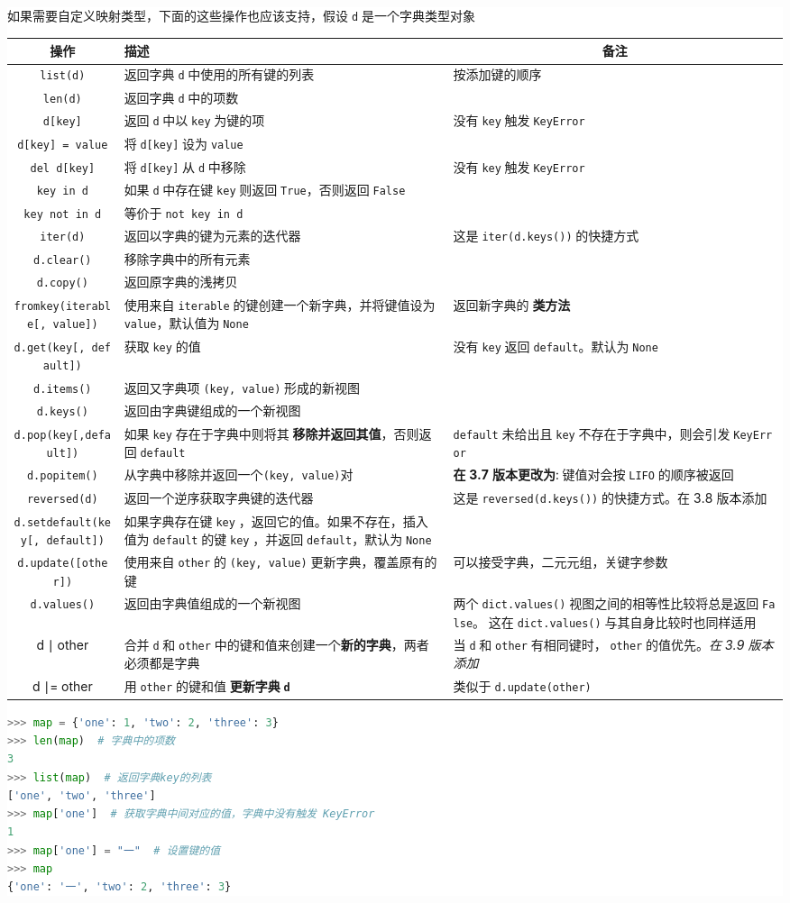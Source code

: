 如果需要自定义映射类型，下面的这些操作也应该支持，假设 `d` 是一个字典类型对象

|               操作               | 描述                                                                           | 备注                                                                          |
| :----------------------------: | :--------------------------------------------------------------------------- | --------------------------------------------------------------------------- |
|           `list(d)`            | 返回字典 `d` 中使用的所有键的列表                                                          | 按添加键的顺序                                                                     |
|            `len(d)`            | 返回字典 `d` 中的项数                                                                |                                                                             |
|            `d[key]`            | 返回 `d` 中以 `key` 为键的项                                                         | 没有 `key` 触发 `KeyError`                                                      |
|        `d[key] = value`        | 将 `d[key]` 设为 `value`                                                        |                                                                             |
|          `del d[key]`          | 将 `d[key]` 从 `d` 中移除                                                         | 没有 `key` 触发 `KeyError`                                                      |
|           `key in d`           | 如果 `d` 中存在键 `key` 则返回 `True`，否则返回 `False`                                    |                                                                             |
|         `key not in d`         | 等价于 `not key in d`                                                           |                                                                             |
|           `iter(d)`            | 返回以字典的键为元素的迭代器                                                               | 这是 `iter(d.keys())` 的快捷方式                                                   |
|          `d.clear()`           | 移除字典中的所有元素                                                                   |                                                                             |
|           `d.copy()`           | 返回原字典的浅拷贝                                                                    |                                                                             |
|  `fromkey(iterable[, value])`  | 使用来自 `iterable` 的键创建一个新字典，并将键值设为 `value`，默认值为 `None`                         | 返回新字典的 **类方法**                                                              |
|    `d.get(key[, default])`     | 获取 `key` 的值                                                                  | 没有 `key` 返回 `default`。默认为 `None`                                            |
|          `d.items()`           | 返回又字典项 `(key, value)` 形成的新视图                                                 |                                                                             |
|           `d.keys()`           | 返回由字典键组成的一个新视图                                                               |                                                                             |
|     `d.pop(key[,default])`     | 如果 `key` 存在于字典中则将其 **移除并返回其值**，否则返回 `default`                                | `default` 未给出且 `key` 不存在于字典中，则会引发 `KeyError`                                |
|         `d.popitem()`          | 从字典中移除并返回一个`(key, value)`对                                                   | **在 3.7 版本更改为**: 键值对会按 `LIFO` 的顺序被返回                                        |
|         `reversed(d)`          | 返回一个逆序获取字典键的迭代器                                                              | 这是 `reversed(d.keys())` 的快捷方式。在 3.8 版本添加                                    |
| `d.setdefault(key[, default])` | 如果字典存在键 `key` ，返回它的值。如果不存在，插入值为 `default` 的键 `key` ，并返回 `default`，默认为 `None` |                                                                             |
|      `d.update([other])`       | 使用来自 `other` 的 `(key, value)` 更新字典，覆盖原有的键                                    | 可以接受字典，二元元组，关键字参数                                                           |
|          `d.values()`          | 返回由字典值组成的一个新视图                                                               | 两个 `dict.values()` 视图之间的相等性比较将总是返回 `False`。 这在 `dict.values()` 与其自身比较时也同样适用 |
|         d $\mid$ other         | 合并 `d` 和 `other` 中的键和值来创建一个**新的字典**，两者必须都是字典                                 | 当 `d` 和 `other` 有相同键时， `other` 的值优先。_在 3.9 版本添加_                            |
|        d $\mid$= other         | 用 `other` 的键和值 **更新字典 `d`**                                                  | 类似于 `d.update(other)`                                                       |

```python
>>> map = {'one': 1, 'two': 2, 'three': 3}
>>> len(map)  # 字典中的项数
3
>>> list(map)  # 返回字典key的列表
['one', 'two', 'three']
>>> map['one']  # 获取字典中间对应的值，字典中没有触发 KeyError
1
>>> map['one'] = "一"  # 设置键的值
>>> map
{'one': '一', 'two': 2, 'three': 3}
```
